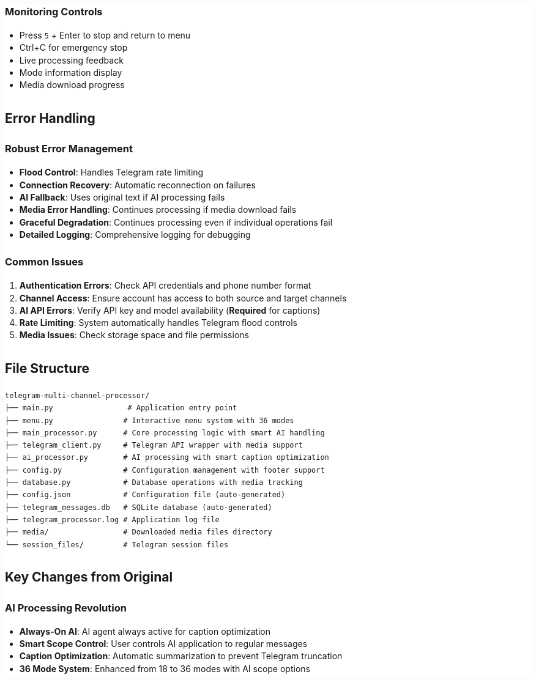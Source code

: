 ### Monitoring Controls
- Press `5` + Enter to stop and return to menu
- Ctrl+C for emergency stop
- Live processing feedback
- Mode information display
- Media download progress

## Error Handling

### Robust Error Management
- **Flood Control**: Handles Telegram rate limiting
- **Connection Recovery**: Automatic reconnection on failures
- **AI Fallback**: Uses original text if AI processing fails
- **Media Error Handling**: Continues processing if media download fails
- **Graceful Degradation**: Continues processing even if individual operations fail
- **Detailed Logging**: Comprehensive logging for debugging

### Common Issues

1. **Authentication Errors**: Check API credentials and phone number format
2. **Channel Access**: Ensure account has access to both source and target channels
3. **AI API Errors**: Verify API key and model availability (**Required** for captions)
4. **Rate Limiting**: System automatically handles Telegram flood controls
5. **Media Issues**: Check storage space and file permissions

## File Structure

```
telegram-multi-channel-processor/
├── main.py                 # Application entry point
├── menu.py                # Interactive menu system with 36 modes
├── main_processor.py      # Core processing logic with smart AI handling
├── telegram_client.py     # Telegram API wrapper with media support
├── ai_processor.py        # AI processing with smart caption optimization
├── config.py              # Configuration management with footer support
├── database.py            # Database operations with media tracking
├── config.json            # Configuration file (auto-generated)
├── telegram_messages.db   # SQLite database (auto-generated)
├── telegram_processor.log # Application log file
├── media/                 # Downloaded media files directory
└── session_files/         # Telegram session files
```

## Key Changes from Original

### AI Processing Revolution
- **Always-On AI**: AI agent always active for caption optimization
- **Smart Scope Control**: User controls AI application to regular messages
- **Caption Optimization**: Automatic summarization to prevent Telegram truncation
- **36 Mode System**: Enhanced from 18 to 36 modes with AI scope options
